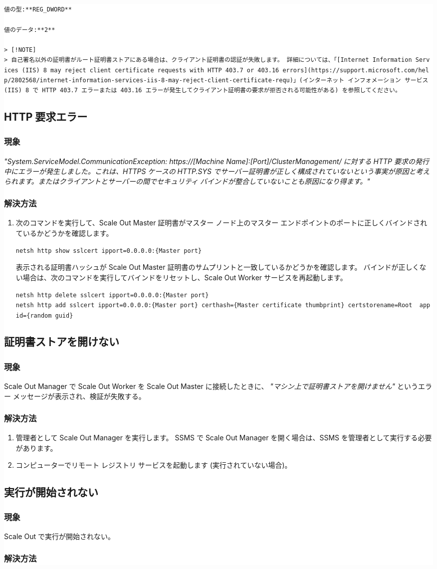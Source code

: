     値の型:**REG_DWORD** 

    値のデータ:**2**

    > [!NOTE]
    > 自己署名以外の証明書がルート証明書ストアにある場合は、クライアント証明書の認証が失敗します。 詳細については、「[Internet Information Services (IIS) 8 may reject client certificate requests with HTTP 403.7 or 403.16 errors](https://support.microsoft.com/help/2802568/internet-information-services-iis-8-may-reject-client-certificate-requ)」(インターネット インフォメーション サービス (IIS) 8 で HTTP 403.7 エラーまたは 403.16 エラーが発生してクライアント証明書の要求が拒否される可能性がある) を参照してください。

## <a name="http-request-error"></a>HTTP 要求エラー

### <a name="symptoms"></a>現象

*"System.ServiceModel.CommunicationException: https://[Machine Name]:[Port]/ClusterManagement/ に対する HTTP 要求の発行中にエラーが発生しました。これは、HTTPS ケースの HTTP.SYS でサーバー証明書が正しく構成されていないという事実が原因と考えられます。またはクライアントとサーバーの間でセキュリティ バインドが整合していないことも原因になり得ます。"*

### <a name="solution"></a>解決方法
1.  次のコマンドを実行して、Scale Out Master 証明書がマスター ノード上のマスター エンドポイントのポートに正しくバインドされているかどうかを確認します。

    ```dos
    netsh http show sslcert ipport=0.0.0.0:{Master port}
    ```

    表示される証明書ハッシュが Scale Out Master 証明書のサムプリントと一致しているかどうかを確認します。 バインドが正しくない場合は、次のコマンドを実行してバインドをリセットし、Scale Out Worker サービスを再起動します。

    ```dos
    netsh http delete sslcert ipport=0.0.0.0:{Master port}
    netsh http add sslcert ipport=0.0.0.0:{Master port} certhash={Master certificate thumbprint} certstorename=Root  appid={random guid}
    ```

## <a name="cannot-open-certificate-store"></a>証明書ストアを開けない

### <a name="symptoms"></a>現象
Scale Out Manager で Scale Out Worker を Scale Out Master に接続したときに、 *"マシン上で証明書ストアを開けません"* というエラー メッセージが表示され、検証が失敗する。

### <a name="solution"></a>解決方法

1.  管理者として Scale Out Manager を実行します。 SSMS で Scale Out Manager を開く場合は、SSMS を管理者として実行する必要があります。

2.  コンピューターでリモート レジストリ サービスを起動します (実行されていない場合)。

## <a name="execution-doesnt-start"></a>実行が開始されない

### <a name="symptoms"></a>現象
Scale Out で実行が開始されない。

### <a name="solution"></a>解決方法
